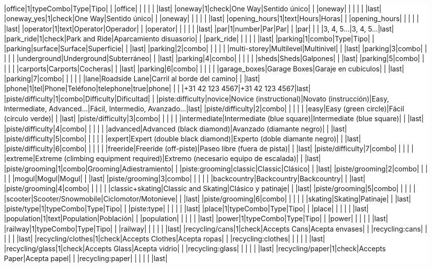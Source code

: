 |office|1|typeCombo|Type|Tipo| | |office| | | | | |last|
|oneway|1|check|One Way|Sentido único| | |oneway| | | | | |last|
|oneway_yes|1|check|One Way|Sentido único| | |oneway| | | | | |last|
|opening_hours|1|text|Hours|Horas| | |opening_hours| | | | | |last|
|operator|1|text|Operator|Operador| | |operator| | | | | |last|
|par|1|number|Par|Par| | |par| | | |3, 4, 5...|3, 4, 5...|last|
|park_ride|1|check|Park and Ride|Aparcamiento disuasorio| | |park_ride| | | | | |last|
|parking|1|combo|Type|Tipo| | |parking|surface|Surface|Superficie| | |last|
|parking|2|combo| | | | | |multi-storey|Multilevel|Multinivel| | |last|
|parking|3|combo| | | | | |underground|Underground|Subterráneo| | |last|
|parking|4|combo| | | | | |sheds|Sheds|Galpones| | |last|
|parking|5|combo| | | | | |carports|Carports|Cocheras| | |last|
|parking|6|combo| | | | | |garage_boxes|Garage Boxes|Garaje en cubículos| | |last|
|parking|7|combo| | | | | |lane|Roadside Lane|Carril al borde del camino| | |last|
|phone|1|tel|Phone|Teléfono|telephone|true|phone| | | |+31 42 123 4567|+31 42 123 4567|last|
|piste/difficulty|1|combo|Difficulty|Dificultad| | |piste:difficulty|novice|Novice (instructional)|Novato (instrucción)|Easy, Intermediate, Advanced...|Fácil, Intermedio, Avanzado...|last|
|piste/difficulty|2|combo| | | | | |easy|Easy (green circle)|Fácil (círculo verde)| | |last|
|piste/difficulty|3|combo| | | | | |intermediate|Intermediate (blue square)|Intermediate (blue square)| | |last|
|piste/difficulty|4|combo| | | | | |advanced|Advanced (black diamond)|Avanzado (diamante negro)| | |last|
|piste/difficulty|5|combo| | | | | |expert|Expert (double black diamond)|Experto (doble diamante negro)| | |last|
|piste/difficulty|6|combo| | | | | |freeride|Freeride (off-piste)|Paseo libre (fuera de pista)| | |last|
|piste/difficulty|7|combo| | | | | |extreme|Extreme (climbing equipment required)|Extremo (necesario equipo de escalada)| | |last|
|piste/grooming|1|combo|Grooming|Adiestramiento| | |piste:grooming|classic|Classic|Clásico| | |last|
|piste/grooming|2|combo| | | | | |mogul|Mogul|Mogul| | |last|
|piste/grooming|3|combo| | | | | |backcountry|Backcountry|Backcountry| | |last|
|piste/grooming|4|combo| | | | | |classic+skating|Classic and Skating|Clásico y patinaje| | |last|
|piste/grooming|5|combo| | | | | |scooter|Scooter/Snowmobile|Ciclomotor/Motonieve| | |last|
|piste/grooming|6|combo| | | | | |skating|Skating|Patinaje| | |last|
|piste/type|1|typeCombo|Type|Tipo| | |piste:type| | | | | |last|
|place|1|typeCombo|Type|Tipo| | |place| | | | | |last|
|population|1|text|Population|Población| | |population| | | | | |last|
|power|1|typeCombo|Type|Tipo| | |power| | | | | |last|
|railway|1|typeCombo|Type|Tipo| | |railway| | | | | |last|
|recycling/cans|1|check|Accepts Cans|Acepta envases| | |recycling:cans| | | | | |last|
|recycling/clothes|1|check|Accepts Clothes|Acepta ropas| | |recycling:clothes| | | | | |last|
|recycling/glass|1|check|Accepts Glass|Acepta vidrio| | |recycling:glass| | | | | |last|
|recycling/paper|1|check|Accepts Paper|Acepta papel| | |recycling:paper| | | | | |last|